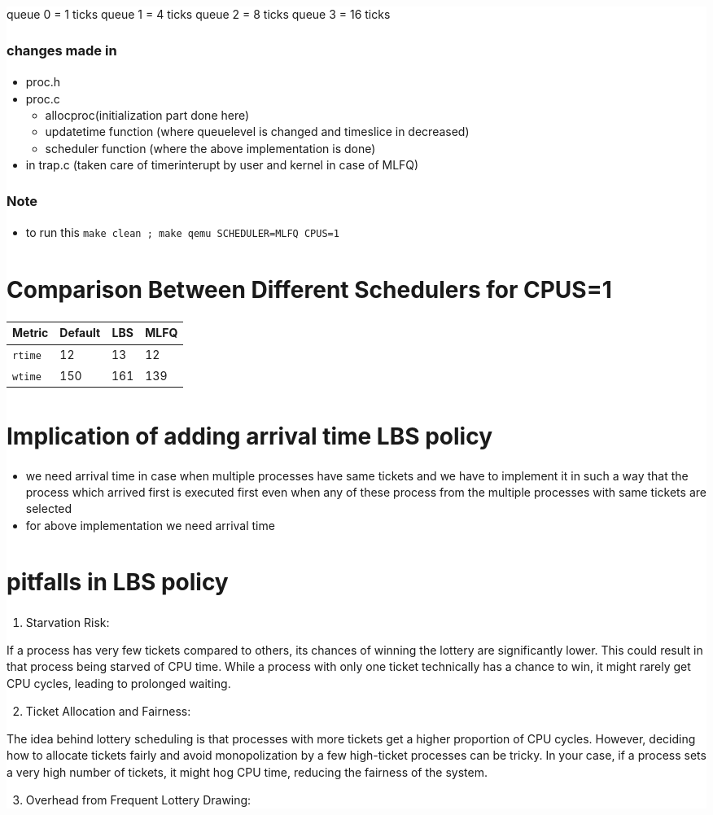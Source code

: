 queue 0 = 1 ticks
queue 1 = 4 ticks
queue 2 = 8 ticks
queue 3 = 16 ticks

### changes made in
- proc.h
- proc.c
    - allocproc(initialization part done here)
    - updatetime function (where queuelevel is changed and timeslice in decreased)
    - scheduler function (where the above implementation is done)
- in trap.c (taken care of timerinterupt by  user and kernel in case of MLFQ)

### Note 
- to run this `make clean ; make qemu SCHEDULER=MLFQ CPUS=1`



# Comparison Between Different Schedulers for CPUS=1


| Metric   | Default | LBS  | MLFQ |
|----------|---------|------|------|
| `rtime`  | 12      | 13   | 12   |
| `wtime`  | 150     | 161  | 139  |


# Implication of adding arrival time LBS policy

- we need arrival time in case when multiple processes have same tickets and we have to implement it in such a way that the process which arrived first is executed first even when any of these process from the multiple processes with same tickets are selected 
- for above implementation we need arrival time
# pitfalls in LBS policy
1. Starvation Risk:

If a process has very few tickets compared to others, its chances of winning the lottery are significantly lower. This could result in that process being starved of CPU time. While a process with only one ticket technically has a chance to win, it might rarely get CPU cycles, leading to prolonged waiting.

2. Ticket Allocation and Fairness:

The idea behind lottery scheduling is that processes with more tickets get a higher proportion of CPU cycles. However, deciding how to allocate tickets fairly and avoid monopolization by a few high-ticket processes can be tricky. In your case, if a process sets a very high number of tickets, it might hog CPU time, reducing the fairness of the system.

3. Overhead from Frequent Lottery Drawing:
